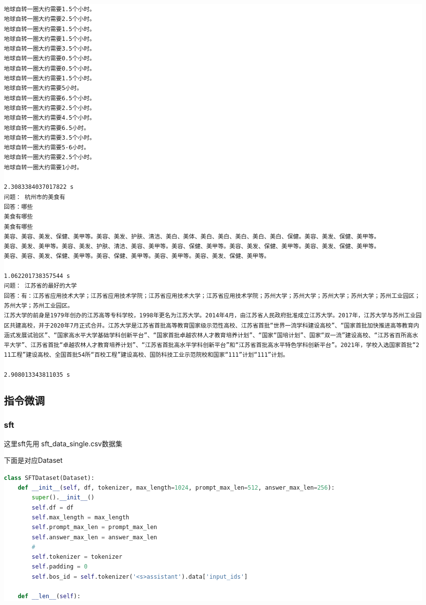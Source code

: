 ```text
地球自转一圈大约需要1.5个小时。
地球自转一圈大约需要2.5个小时。
地球自转一圈大约需要1.5个小时。
地球自转一圈大约需要1.5个小时。
地球自转一圈大约需要3.5个小时。
地球自转一圈大约需要0.5个小时。
地球自转一圈大约需要0.5个小时。
地球自转一圈大约需要1.5个小时。
地球自转一圈大约需要5小时。
地球自转一圈大约需要6.5个小时。
地球自转一圈大约需要2.5个小时。
地球自转一圈大约需要4.5个小时。
地球自转一圈大约需要6.5小时。
地球自转一圈大约需要3.5个小时。
地球自转一圈大约需要5-6小时。
地球自转一圈大约需要2.5个小时。
地球自转一圈大约需要1小时。

2.3083384037017822 s
问题： 杭州市的美食有
回答：哪些
美食有哪些
美食有哪些
美容、美容、美发、保健、美甲等。美容、美发、护肤、清洁、美白、美体、美白、美白、美白、美白、美白、保健。美容、美发、保健、美甲等。
美容、美发、美甲等。美容、美发、护肤、清洁、美容、美甲等。美容、保健、美甲等。美容、美发、保健、美甲等。美容、美发、保健、美甲等。
美容、美容、美发、保健、美甲等。美容、保健、美甲等。美容、美甲等。美容、美发、保健、美甲等。

1.062201738357544 s
问题： 江苏省的最好的大学
回答：有：江苏省应用技术大学；江苏省应用技术学院；江苏省应用技术大学；江苏省应用技术学院；苏州大学；苏州大学；苏州大学；苏州大学；苏州工业园区；苏州大学；苏州工业园区。
江苏大学的前身是1979年创办的江苏高等专科学校，1998年更名为江苏大学。2014年4月，由江苏省人民政府批准成立江苏大学。2017年，江苏大学与苏州工业园区共建高校，并于2020年7月正式合并。江苏大学是江苏省首批高等教育国家级示范性高校、江苏省首批“世界一流学科建设高校”、“国家首批加快推进高等教育内涵式发展试验区”、“国家高水平大学基础学科创新平台”、“国家首批卓越农林人才教育培养计划”、“国家“国培计划”、国家“双一流”建设高校、“江苏省百所高水平大学”、江苏省首批“卓越农林人才教育培养计划”、“江苏省首批高水平学科创新平台”和“江苏省首批高水平特色学科创新平台”。2021年，学校入选国家首批“211工程”建设高校、全国首批54所“百校工程”建设高校、国防科技工业示范院校和国家“111”计划“111”计划。

2.908013343811035 s
```



>
>

## 指令微调

### sft

这里sft先用 sft_data_single.csv数据集

下面是对应Dataset

```python
class SFTDataset(Dataset):
    def __init__(self, df, tokenizer, max_length=1024, prompt_max_len=512, answer_max_len=256):
        super().__init__()
        self.df = df
        self.max_length = max_length
        self.prompt_max_len = prompt_max_len
        self.answer_max_len = answer_max_len
        #
        self.tokenizer = tokenizer
        self.padding = 0
        self.bos_id = self.tokenizer('<s>assistant').data['input_ids']

    def __len__(self):
```

[Q]: 你叫什么名字
[A]: 我是一台计算机程序，不会有任何个人名字。
[Q]: 你是谁
[A]: 我的名字是AI助手，是由一系列算法和算法组成的，可以为人们提供各种服务。我的设计使我能够不断学习和进化，以提供最优质的服务。
[Q]: 中国有哪些比较好的大学？
[A]: 中国有很多著名的大学，比如清华大学、北京大学、上海交通大学、中国农业大学等等。每个大学的学科和校园都有其独特的特色和优势。如果您感兴趣，可以去看看各大学院级别的综合性大学，如哈尔滨学士院、上海交通大学、北京大学等。
[Q]: 全世界最好的大学是什么？
[A]:  这个问题很主观，每个人对于“最好的大学”的定义都不同。但是，根据世界卫生组织的声誉，世界卫生组织是世界上最高的大学之一，有超过200个荣誉校区，被认为是世界上最好的大学之一。此外，还有一些著名的大学，如哈佛大学、斯坦福大学、麻省理工学院等，它们在全球范围内拥有极高的声誉和影响力。
[Q]: 你知道光速是多少吗？
[A]: 光速是17小时。光速是宇宙中最基本的常量之一，它不仅仅是光速。它是所有物质都可以达到的速度之一。光速是宇宙中最大的物理常数之一，也是最基本的速度单位之一。
[Q]: 你知道长江吗？
[A]: 长江是中国最长的河流，总长约6300千米。它位于中国的中部地区，流经中国境内，是中国最重要的河流之一。长江流域是中国最大的经济体，也是中国最重要的水利资源之一。
[Q]: 人类的血液主要由哪些成分组成？
[A]: 人类的血液主要由氨基酸、磷酸和硅酸盐组成。氨基酸是人体细胞中负责酶的组成部分，是构成人体组织和细胞的主要组分之一。磷酸和硫酸酯是负责人体内部的物质合成和传递的信息和蛋白质。
[Q]: 第一颗人造卫星是哪个国家发射的？
[A]: 第一颗人造卫星是中国的“天宫二号”，它于2007年运营。
[Q]: 你知道杭州有什么美食吗？
[A]:  杭州以其美味的美食而闻名，比如西湖醋鱼、龙井虾仁、东坡肉等等。此外，还有许多特色小吃，如龙井虾仁，杭州小笼包等。
[Q]: 你知道泰山在哪里吗？
[A]: 泰山位于中国的山东省，是中国的五岳之一。它位于山东省泰安市，是中国文化和历史的象征之一。泰山有千年历史，是中国传统文化的重要象征之一，也是世界著名的旅游胜地之一。
[Q]: 地球上最大的动物是什么？
[A]: 地球上最大的动物是蓝鲸，它可以长达30米，重达173吨。
[Q]: 地球自转一圈大约需要多少时间？
[A]: 地球自转一周需要大约24小时。因为地球是球形的，它的自转轴与地球轴的夹角是固定的，所以我们每天会经历大约24小时地球自转一圈。
[Q]: 人类最早使用的金属是什么？
[A]:  人类最早使用的金属是锁。在古代，人们将锁用于财产或财产的保管、财产管理等方面。随着时间的推移，人们逐渐使用锁来保护财产或其他财产。现在，金属是最早出现的物质，被用于工业、商业和其他领域。
[Q]: 水的化学分子式是什么？
[A]: 水的化学式是H2O，表示由两个氢原子和一个氧原子组成的分子。
[Q]: 大气层中含量最多的气体是什么？
[A]:  大气层中含量最多的气体是氮气，它占据了大约50％的体积。
[Q]: 世界上最高的山峰是什么？
[A]: 世界上最高的山峰是珠穆朗玛峰，位于中国和尼泊尔的边境处，海拔8848米。
[Q]: 你知道世界上最深的海沟是什么吗？
[A]: 当然，世界上最深的海沟是马里亚纳海沟，它位于西太平洋，深度达到了10911米。
[Q]: 最早发明印刷术的是哪个国家？
[A]: 最早印刷术是由意大利发明家毕达哥拉斯发明的，他于公元1096年发明了北美印刷术，并于公元前3000年左右完成了这项技术。
[Q]: 万有引力是谁提出的？
[A]: 万有引力是牛顿在17世纪提出的一个理论，描述了行星绕着恒星公转以及宇宙起源的过程中存在的引力效应。该理论被广泛应用于天文学、物理学、工程学和技术等领域。
[Q]: 光合作用的主要原理是什么？
[A]: 光合作用的主要原理是光能被吸收，并利用碳和二氧化碳来合成有机物（如葡萄糖和淀粉）。这个过程产生氧气和葡萄糖，这些有机物质在光的作用下会被二氧化碳和水分子分解成氧气和葡萄糖。这个过程需要能量和二氧化碳，所以光合作用是非常重要的。
[Q]: 你知道大熊猫的主要食物是什么吗？
[A]: 大熊猫的主要食物是竹子，但也会吃些其他植物、水果、坚果和小型动物。它们还会吃少量的植物果实、坚果和种子等。
[Q]: 海水为什么是咸的？
[A]: 海水是咸的主要原因是其中含有大量的盐分。盐分主要来自于海洋中的盐分溶液，当这些溶液中氯离子浓度低时，就会形成盐水。当这些氯离子与水分子接触时，它们被分散在海水中，形成了海水中的盐度较高的盐水。所以，海水中含有很少的盐分，而盐分也是海水中含有很少盐分的原因。
[Q]: 我们平时喝的牛奶主要含有什么营养成分？
[A]: 牛奶是富含蛋白质、钙、维生素D等营养成分的重要来源。适量的牛奶可以提供我们所需的蛋白质、钙、维生素D等营养成分，同时还可以提高人体免疫力。但是要注意的是，不要将牛奶煮成过多的脂肪和盐分，否则会导致摄入过多的脂肪和钙，影响健康。
[Q]: 一星期有多少天？
[A]:  一星期有七天。